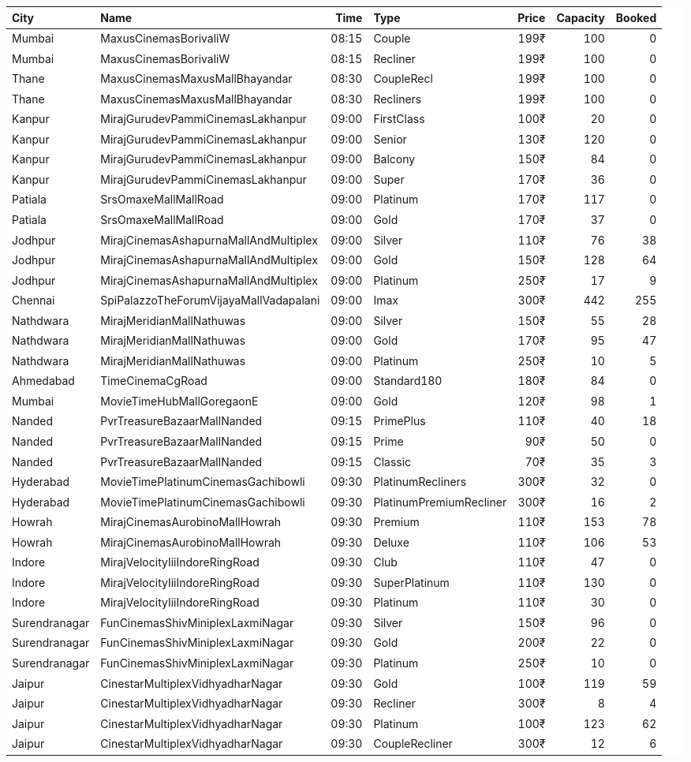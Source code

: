 | City            | Name                                                  |  Time | Type                    |  Price | Capacity | Booked |
| :-------------- | :---------------------------------------------------- | ----: | :---------------------- | -----: | -------: | -----: |
| Mumbai          | MaxusCinemasBorivaliW                                 | 08:15 | Couple                  |   199₹ |      100 |      0 |
| Mumbai          | MaxusCinemasBorivaliW                                 | 08:15 | Recliner                |   199₹ |      100 |      0 |
| Thane           | MaxusCinemasMaxusMallBhayandar                        | 08:30 | CoupleRecl              |   199₹ |      100 |      0 |
| Thane           | MaxusCinemasMaxusMallBhayandar                        | 08:30 | Recliners               |   199₹ |      100 |      0 |
| Kanpur          | MirajGurudevPammiCinemasLakhanpur                     | 09:00 | FirstClass              |   100₹ |       20 |      0 |
| Kanpur          | MirajGurudevPammiCinemasLakhanpur                     | 09:00 | Senior                  |   130₹ |      120 |      0 |
| Kanpur          | MirajGurudevPammiCinemasLakhanpur                     | 09:00 | Balcony                 |   150₹ |       84 |      0 |
| Kanpur          | MirajGurudevPammiCinemasLakhanpur                     | 09:00 | Super                   |   170₹ |       36 |      0 |
| Patiala         | SrsOmaxeMallMallRoad                                  | 09:00 | Platinum                |   170₹ |      117 |      0 |
| Patiala         | SrsOmaxeMallMallRoad                                  | 09:00 | Gold                    |   170₹ |       37 |      0 |
| Jodhpur         | MirajCinemasAshapurnaMallAndMultiplex                 | 09:00 | Silver                  |   110₹ |       76 |     38 |
| Jodhpur         | MirajCinemasAshapurnaMallAndMultiplex                 | 09:00 | Gold                    |   150₹ |      128 |     64 |
| Jodhpur         | MirajCinemasAshapurnaMallAndMultiplex                 | 09:00 | Platinum                |   250₹ |       17 |      9 |
| Chennai         | SpiPalazzoTheForumVijayaMallVadapalani                | 09:00 | Imax                    |   300₹ |      442 |    255 |
| Nathdwara       | MirajMeridianMallNathuwas                             | 09:00 | Silver                  |   150₹ |       55 |     28 |
| Nathdwara       | MirajMeridianMallNathuwas                             | 09:00 | Gold                    |   170₹ |       95 |     47 |
| Nathdwara       | MirajMeridianMallNathuwas                             | 09:00 | Platinum                |   250₹ |       10 |      5 |
| Ahmedabad       | TimeCinemaCgRoad                                      | 09:00 | Standard180             |   180₹ |       84 |      0 |
| Mumbai          | MovieTimeHubMallGoregaonE                             | 09:00 | Gold                    |   120₹ |       98 |      1 |
| Nanded          | PvrTreasureBazaarMallNanded                           | 09:15 | PrimePlus               |   110₹ |       40 |     18 |
| Nanded          | PvrTreasureBazaarMallNanded                           | 09:15 | Prime                   |    90₹ |       50 |      0 |
| Nanded          | PvrTreasureBazaarMallNanded                           | 09:15 | Classic                 |    70₹ |       35 |      3 |
| Hyderabad       | MovieTimePlatinumCinemasGachibowli                    | 09:30 | PlatinumRecliners       |   300₹ |       32 |      0 |
| Hyderabad       | MovieTimePlatinumCinemasGachibowli                    | 09:30 | PlatinumPremiumRecliner |   300₹ |       16 |      2 |
| Howrah          | MirajCinemasAurobinoMallHowrah                        | 09:30 | Premium                 |   110₹ |      153 |     78 |
| Howrah          | MirajCinemasAurobinoMallHowrah                        | 09:30 | Deluxe                  |   110₹ |      106 |     53 |
| Indore          | MirajVelocityIiiIndoreRingRoad                        | 09:30 | Club                    |   110₹ |       47 |      0 |
| Indore          | MirajVelocityIiiIndoreRingRoad                        | 09:30 | SuperPlatinum           |   110₹ |      130 |      0 |
| Indore          | MirajVelocityIiiIndoreRingRoad                        | 09:30 | Platinum                |   110₹ |       30 |      0 |
| Surendranagar   | FunCinemasShivMiniplexLaxmiNagar                      | 09:30 | Silver                  |   150₹ |       96 |      0 |
| Surendranagar   | FunCinemasShivMiniplexLaxmiNagar                      | 09:30 | Gold                    |   200₹ |       22 |      0 |
| Surendranagar   | FunCinemasShivMiniplexLaxmiNagar                      | 09:30 | Platinum                |   250₹ |       10 |      0 |
| Jaipur          | CinestarMultiplexVidhyadharNagar                      | 09:30 | Gold                    |   100₹ |      119 |     59 |
| Jaipur          | CinestarMultiplexVidhyadharNagar                      | 09:30 | Recliner                |   300₹ |        8 |      4 |
| Jaipur          | CinestarMultiplexVidhyadharNagar                      | 09:30 | Platinum                |   100₹ |      123 |     62 |
| Jaipur          | CinestarMultiplexVidhyadharNagar                      | 09:30 | CoupleRecliner          |   300₹ |       12 |      6 |